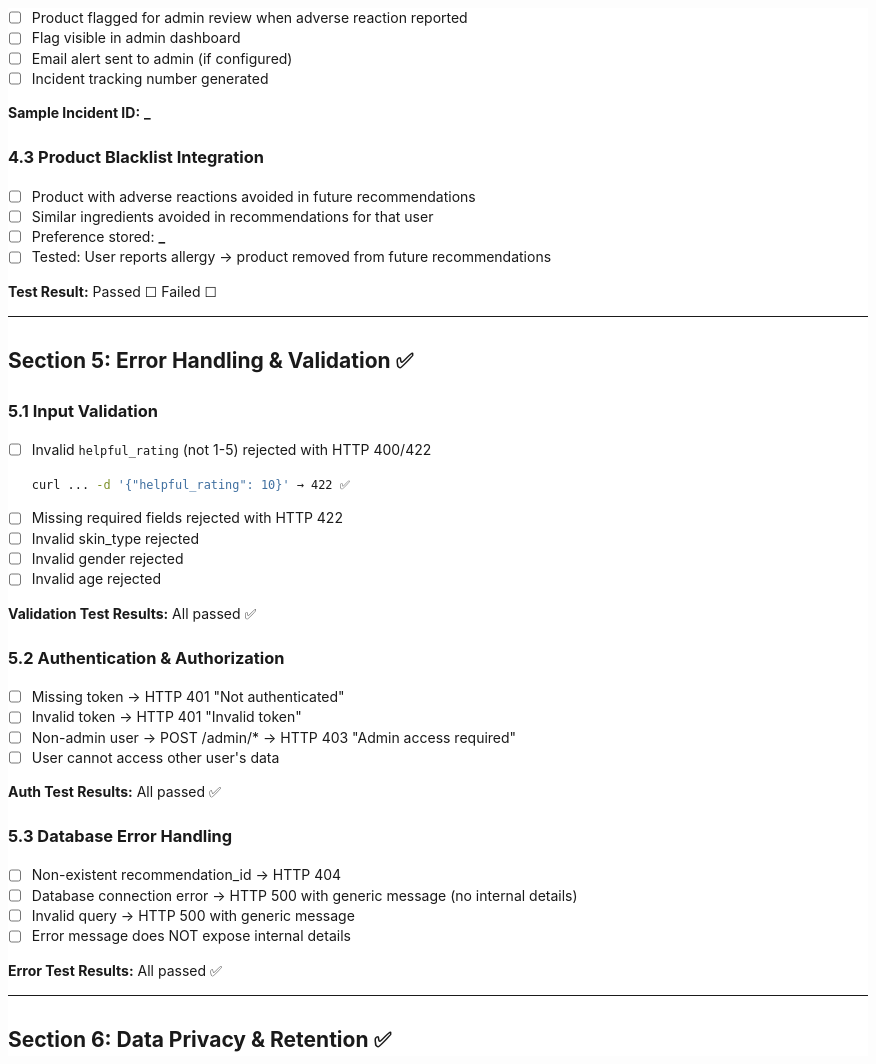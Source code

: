 - [ ] Product flagged for admin review when adverse reaction reported
- [ ] Flag visible in admin dashboard
- [ ] Email alert sent to admin (if configured)
- [ ] Incident tracking number generated

**Sample Incident ID:** ********\_********

### 4.3 Product Blacklist Integration

- [ ] Product with adverse reactions avoided in future recommendations
- [ ] Similar ingredients avoided in recommendations for that user
- [ ] Preference stored: ********\_********
- [ ] Tested: User reports allergy → product removed from future recommendations

**Test Result:** Passed ☐ Failed ☐

---

## Section 5: Error Handling & Validation ✅

### 5.1 Input Validation

- [ ] Invalid `helpful_rating` (not 1-5) rejected with HTTP 400/422
  ```bash
  curl ... -d '{"helpful_rating": 10}' → 422 ✅
  ```
- [ ] Missing required fields rejected with HTTP 422
- [ ] Invalid skin_type rejected
- [ ] Invalid gender rejected
- [ ] Invalid age rejected

**Validation Test Results:** All passed ✅

### 5.2 Authentication & Authorization

- [ ] Missing token → HTTP 401 "Not authenticated"
- [ ] Invalid token → HTTP 401 "Invalid token"
- [ ] Non-admin user → POST /admin/\* → HTTP 403 "Admin access required"
- [ ] User cannot access other user's data

**Auth Test Results:** All passed ✅

### 5.3 Database Error Handling

- [ ] Non-existent recommendation_id → HTTP 404
- [ ] Database connection error → HTTP 500 with generic message (no internal details)
- [ ] Invalid query → HTTP 500 with generic message
- [ ] Error message does NOT expose internal details

**Error Test Results:** All passed ✅

---

## Section 6: Data Privacy & Retention ✅
